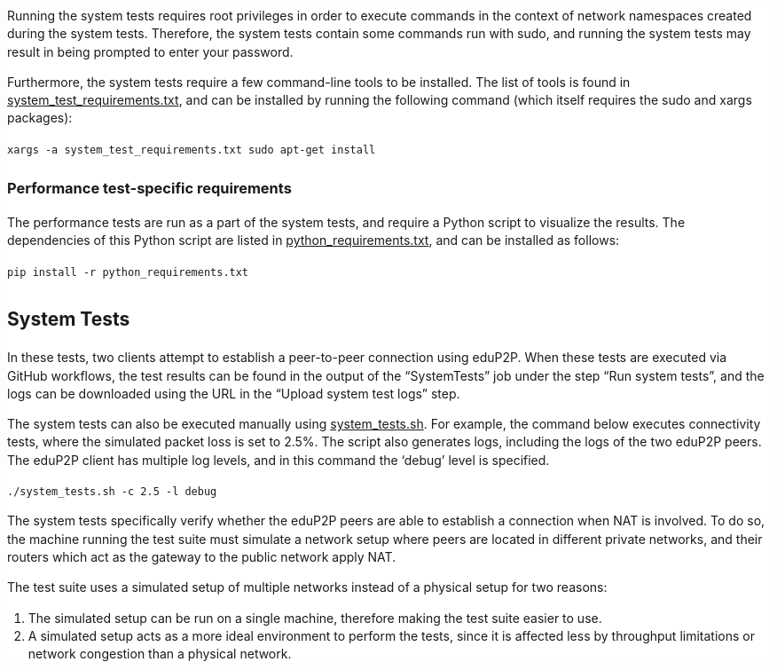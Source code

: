 Running the system tests requires root privileges in order to execute
commands in the context of network namespaces created during the system
tests. Therefore, the system tests contain some commands run with sudo,
and running the system tests may result in being prompted to enter your
password.

Furthermore, the system tests require a few command-line tools to be
installed. The list of tools is found in
[system_test_requirements.txt](system_test_requirements.txt), and can be
installed by running the following command (which itself requires the
sudo and xargs packages):

    xargs -a system_test_requirements.txt sudo apt-get install

### Performance test-specific requirements

The performance tests are run as a part of the system tests, and require
a Python script to visualize the results. The dependencies of this
Python script are listed in
[python_requirements.txt](python_requirements.txt), and can be installed
as follows:

    pip install -r python_requirements.txt

## System Tests

In these tests, two clients attempt to establish a peer-to-peer
connection using eduP2P. When these tests are executed via GitHub
workflows, the test results can be found in the output of the
“SystemTests” job under the step “Run system tests”, and the logs can be
downloaded using the URL in the “Upload system test logs” step.

The system tests can also be executed manually using
[system_tests.sh](system_tests.sh). For example, the command below
executes connectivity tests, where the simulated packet loss is set to
2.5%. The script also generates logs, including the logs of the two
eduP2P peers. The eduP2P client has multiple log levels, and in this
command the ‘debug’ level is specified.

    ./system_tests.sh -c 2.5 -l debug

The system tests specifically verify whether the eduP2P peers are able
to establish a connection when NAT is involved. To do so, the machine
running the test suite must simulate a network setup where peers are
located in different private networks, and their routers which act as
the gateway to the public network apply NAT.

The test suite uses a simulated setup of multiple networks instead of a
physical setup for two reasons:

1.  The simulated setup can be run on a single machine, therefore making
    the test suite easier to use.
2.  A simulated setup acts as a more ideal environment to perform the
    tests, since it is affected less by throughput limitations or
    network congestion than a physical network.
